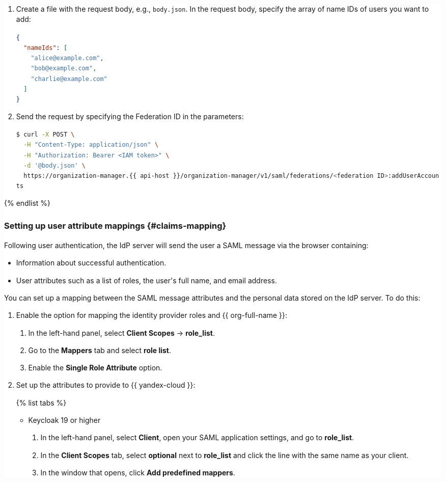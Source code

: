    1. Create a file with the request body, e.g., `body.json`. In the request body, specify the array of name IDs of users you want to add:

      ```json
      {
        "nameIds": [
          "alice@example.com",
          "bob@example.com",
          "charlie@example.com"
        ]
      }
      ```

   1. Send the request by specifying the Federation ID in the parameters:

      ```bash
      $ curl -X POST \
        -H "Content-Type: application/json" \
        -H "Authorization: Bearer <IAM token>" \
        -d '@body.json' \
        https://organization-manager.{{ api-host }}/organization-manager/v1/saml/federations/<federation ID>:addUserAccounts
      ```

{% endlist %}

### Setting up user attribute mappings {#claims-mapping}

Following user authentication, the IdP server will send the user a SAML message via the browser containing:

* Information about successful authentication.

* User attributes such as a list of roles, the user's full name, and email address.

You can set up a mapping between the SAML message attributes and the personal data stored on the IdP server. To do this:

1. Enable the option for mapping the identity provider roles and {{ org-full-name }}:

   1. In the left-hand panel, select **Client Scopes**  →  **role_list**.

   1. Go to the **Mappers** tab and select **role list**.

   1. Enable the **Single Role Attribute** option.

1. Set up the attributes to provide to {{ yandex-cloud }}:

   {% list tabs %}

   - Keycloak 19 or higher

      1. In the left-hand panel, select **Client**, open your SAML application settings, and go to **role_list**.

      1. In the **Client Scopes** tab, select **optional** next to **role_list** and click the line with the same name as your client.

      1. In the window that opens, click **Add predefined mappers**.
